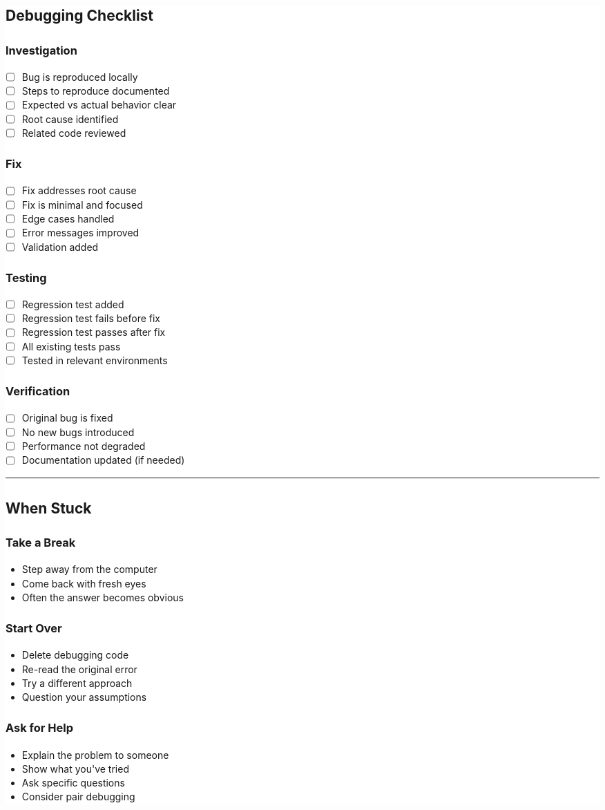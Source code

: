 
## Debugging Checklist

### Investigation
- [ ] Bug is reproduced locally
- [ ] Steps to reproduce documented
- [ ] Expected vs actual behavior clear
- [ ] Root cause identified
- [ ] Related code reviewed

### Fix
- [ ] Fix addresses root cause
- [ ] Fix is minimal and focused
- [ ] Edge cases handled
- [ ] Error messages improved
- [ ] Validation added

### Testing
- [ ] Regression test added
- [ ] Regression test fails before fix
- [ ] Regression test passes after fix
- [ ] All existing tests pass
- [ ] Tested in relevant environments

### Verification
- [ ] Original bug is fixed
- [ ] No new bugs introduced
- [ ] Performance not degraded
- [ ] Documentation updated (if needed)

---

## When Stuck

### Take a Break
- Step away from the computer
- Come back with fresh eyes
- Often the answer becomes obvious

### Start Over
- Delete debugging code
- Re-read the original error
- Try a different approach
- Question your assumptions

### Ask for Help
- Explain the problem to someone
- Show what you've tried
- Ask specific questions
- Consider pair debugging
